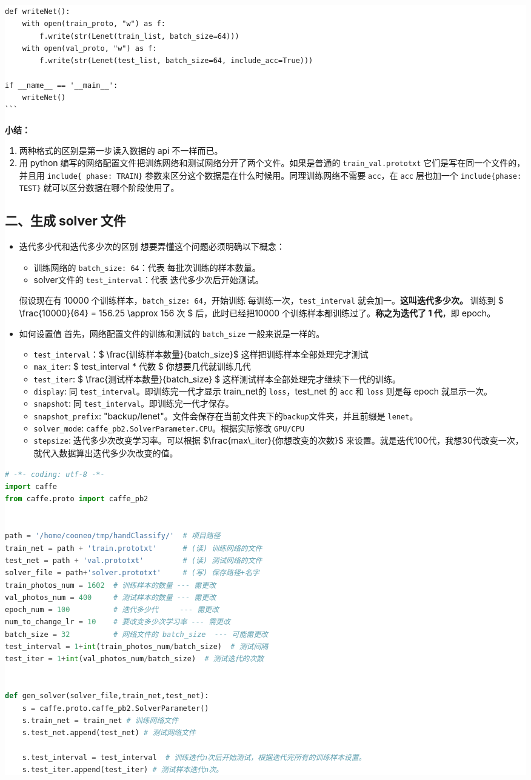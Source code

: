     def writeNet():
        with open(train_proto, "w") as f:
            f.write(str(Lenet(train_list, batch_size=64)))
        with open(val_proto, "w") as f:
            f.write(str(Lenet(test_list, batch_size=64, include_acc=True)))

    if __name__ == '__main__':
        writeNet()
    ```

**小结：**

1. 两种格式的区别是第一步读入数据的 api 不一样而已。
2. 用 python 编写的网络配置文件把训练网络和测试网络分开了两个文件。如果是普通的 `train_val.prototxt` 它们是写在同一个文件的，并且用 `include{
phase: TRAIN}` 参数来区分这个数据是在什么时候用。同理训练网络不需要 `acc`，在 `acc` 层也加一个 `include{phase: TEST}` 就可以区分数据在哪个阶段使用了。

## 二、生成 solver 文件

* 迭代多少代和迭代多少次的区别
  想要弄懂这个问题必须明确以下概念：

  * 训练网络的 `batch_size: 64`：代表 每批次训练的样本数量。
  * solver文件的 `test_interval`：代表 迭代多少次后开始测试。
  
  假设现在有 10000 个训练样本，`batch_size: 64`，开始训练
  每训练一次，`test_interval` 就会加一。**这叫迭代多少次。**
  训练到 $ \frac{10000}{64} = 156.25 \approx 156 次 $ 后，此时已经把10000 个训练样本都训练过了。**称之为迭代了 1 代**，即 epoch。

* 如何设置值
  首先，网络配置文件的训练和测试的 `batch_size` 一般来说是一样的。
  * `test_interval`：$ \frac{训练样本数量}{batch\_size}$ 这样把训练样本全部处理完才测试
  * `max_iter`: $ test\_interval * 代数 $ 你想要几代就训练几代
  * `test_iter`: $ \frac{测试样本数量}{batch\_size} $ 这样测试样本全部处理完才继续下一代的训练。
  * `display`: 同 `test_interval`。即训练完一代才显示 train_net的 `loss`，test_net 的 `acc` 和 `loss` 则是每 epoch 就显示一次。
  * `snapshot`: 同 `test_interval`。即训练完一代才保存。
  * `snapshot_prefix`: "backup/lenet"。文件会保存在当前文件夹下的`backup`文件夹，并且前缀是 `lenet`。
  * `solver_mode`: `caffe_pb2.SolverParameter.CPU`。根据实际修改 `GPU/CPU`
  * `stepsize`: 迭代多少次改变学习率。可以根据 $\frac{max\_iter}{你想改变的次数}$ 来设置。就是迭代100代，我想30代改变一次，就代入数据算出迭代多少次改变的值。

```python
# -*- coding: utf-8 -*-
import caffe
from caffe.proto import caffe_pb2


path = '/home/cooneo/tmp/handClassify/'  # 项目路径
train_net = path + 'train.prototxt'      # (读) 训练网络的文件
test_net = path + 'val.prototxt'         # (读) 测试网络的文件
solver_file = path+'solver.prototxt'     # (写) 保存路径+名字
train_photos_num = 1602  # 训练样本的数量 --- 需更改
val_photos_num = 400     # 测试样本的数量 --- 需更改
epoch_num = 100          # 迭代多少代     --- 需更改
num_to_change_lr = 10    # 要改变多少次学习率 --- 需更改
batch_size = 32          # 网络文件的 batch_size  --- 可能需更改
test_interval = 1+int(train_photos_num/batch_size)  # 测试间隔
test_iter = 1+int(val_photos_num/batch_size)  # 测试迭代的次数


def gen_solver(solver_file,train_net,test_net):
    s = caffe.proto.caffe_pb2.SolverParameter()
    s.train_net = train_net # 训练网络文件
    s.test_net.append(test_net) # 测试网络文件

    s.test_interval = test_interval  # 训练迭代n次后开始测试，根据迭代完所有的训练样本设置。
    s.test_iter.append(test_iter) # 测试样本迭代n次。
```